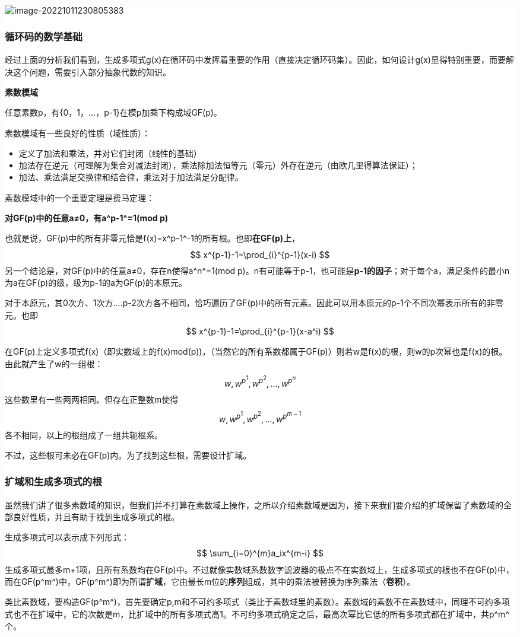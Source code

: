 ![image-20221011230805383](C:\Users\张鹤龄\AppData\Roaming\Typora\typora-user-images\image-20221011230805383.png)

### 循环码的数学基础

经过上面的分析我们看到，生成多项式g(x)在循环码中发挥着重要的作用（直接决定循环码集）。因此，如何设计g(x)显得特别重要，而要解决这个问题，需要引入部分抽象代数的知识。

**素数模域**

任意素数p，有{0，1，...，p-1}在模p加乘下构成域GF(p)。

素数模域有一些良好的性质（域性质）：

- 定义了加法和乘法，并对它们封闭（线性的基础）
- 加法存在逆元（可理解为集合对减法封闭），乘法除加法恒等元（零元）外存在逆元（由欧几里得算法保证）；
- 加法、乘法满足交换律和结合律，乘法对于加法满足分配律。

素数模域中的一个重要定理是费马定理：

**对GF(p)中的任意a≠0，有a^p-1^=1(mod p)**

也就是说，GF(p)中的所有非零元恰是f(x)=x^p-1^-1的所有根。也即**在GF(p)上**，
$$
x^{p-1}-1=\prod_{i}^{p-1}(x-i)
$$
另一个结论是，对GF(p)中的任意a≠0，存在n使得a^n^=1(mod p)。n有可能等于p-1，也可能是**p-1的因子**；对于每个a，满足条件的最小n为a在GF(p)的级，级为p-1的a为GF(p)的本原元。

对于本原元，其0次方、1次方....p-2次方各不相同，恰巧遍历了GF(p)中的所有元素。因此可以用本原元的p-1个不同次幂表示所有的非零元。也即
$$
x^{p-1}-1=\prod_{i}^{p-1}(x-a^i)
$$

在GF(p)上定义多项式f(x)（即实数域上的f(x)mod(p))，（当然它的所有系数都属于GF(p)）则若w是f(x)的根，则w的p次幂也是f(x)的根。由此就产生了w的一组根：
$$
w,w^{p^1},w^{p^2},... ,w^{p^n}
$$
这些数里有一些两两相同。但存在正整数m使得
$$
w,w^{p^1},w^{p^2},... ,w^{p^{m-1}}
$$
各不相同，以上的根组成了一组共轭根系。

不过，这些根可未必在GF(p)内。为了找到这些根，需要设计扩域。

### 扩域和生成多项式的根

虽然我们讲了很多素数域的知识，但我们并不打算在素数域上操作，之所以介绍素数域是因为，接下来我们要介绍的扩域保留了素数域的全部良好性质，并且有助于找到生成多项式的根。

生成多项式可以表示成下列形式：
$$
\sum_{i=0}^{m}a_ix^{m-i}
$$
生成多项式最多m+1项，且所有系数均在GF(p)中。不过就像实数域系数数字滤波器的极点不在实数域上，生成多项式的根也不在GF(p)中，而在GF(p^m^)中，GF(p^m^)即为所谓**扩域**，它由最长m位的**序列**组成，其中的乘法被替换为序列乘法（**卷积**）。

类比素数域，要构造GF(p^m^)，首先要确定p,m和不可约多项式（类比于素数域里的素数）。素数域的素数不在素数域中，同理不可约多项式也不在扩域中，它的次数是m，比扩域中的所有多项式高1。不可约多项式确定之后，最高次幂比它低的所有多项式都在扩域中，共p^m^个。
